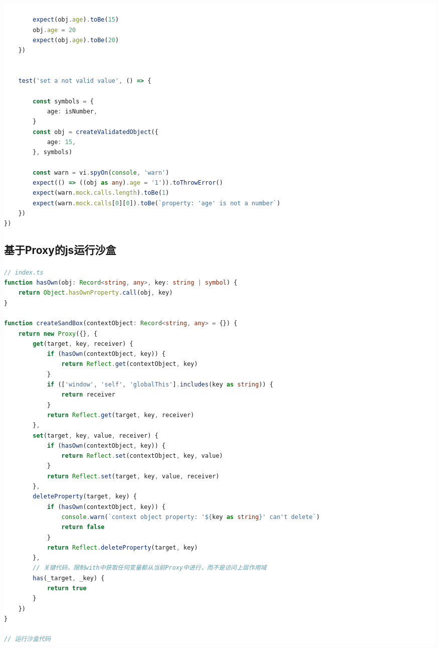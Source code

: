 ```ts
  
        expect(obj.age).toBe(15)  
        obj.age = 20  
        expect(obj.age).toBe(20)  
    })  
  
  
    test('set a not valid value', () => {  
  
        const symbols = {  
            age: isNumber,  
        }  
        const obj = createValidatedObject({  
            age: 15,  
        }, symbols)  
  
        const warn = vi.spyOn(console, 'warn')  
        expect(() => ((obj as any).age = '1')).toThrowError()  
        expect(warn.mock.calls.length).toBe(1)  
        expect(warn.mock.calls[0][0]).toBe(`property: 'age' is not a number`)  
    })  
})
```
## 基于Proxy的js运行沙盒
```ts
// index.ts
function hasOwn(obj: Record<string, any>, key: string | symbol) {  
    return Object.hasOwnProperty.call(obj, key)  
}  
  
function createSandBox(contextObject: Record<string, any> = {}) {  
    return new Proxy({}, {  
        get(target, key, receiver) {  
            if (hasOwn(contextObject, key)) {  
                return Reflect.get(contextObject, key)  
            }  
            if (['window', 'self', 'globalThis'].includes(key as string)) {  
                return receiver  
            }  
            return Reflect.get(target, key, receiver)  
        },  
        set(target, key, value, receiver) {  
            if (hasOwn(contextObject, key)) {  
                return Reflect.set(contextObject, key, value)  
            }  
            return Reflect.set(target, key, value, receiver)  
        },  
        deleteProperty(target, key) {  
            if (hasOwn(contextObject, key)) {  
                console.warn(`context object property: '${key as string}' can't delete`)  
                return false  
            }  
            return Reflect.deleteProperty(target, key)  
        },  
        // 关键代码，限制with中获取任何变量都从当前Proxy中进行，而不是访问上层作用域  
        has(_target, _key) {  
            return true  
        }  
    })  
}  
  
// 运行沙盒代码  
```